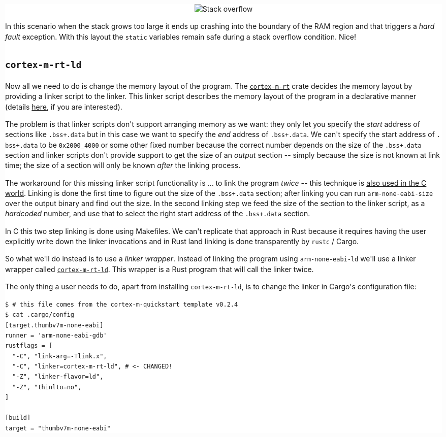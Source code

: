 <p align="center">
  <img alt="Stack overflow" src="/stack-overflow-protection/swapped.svg">
</p>

In this scenario when the stack grows too large it ends up crashing into the boundary of the RAM
region and that triggers a *hard fault* exception. With this layout the `static` variables remain
safe during a stack overflow condition. Nice!

## `cortex-m-rt-ld`

Now all we need to do is change the memory layout of the program. The [`cortex-m-rt`] crate decides
the memory layout by providing a linker script to the linker. This linker script describes the
memory layout of the program in a declarative manner (details [here], if you are interested).

[here]: https://sourceware.org/binutils/docs/ld/Scripts.html

The problem is that linker scripts don't support arranging memory as we want: they only let you
specify the *start* address of sections like `.bss+.data` but in this case we want to specify the
*end* address of `.bss+.data`. We can't specify the start address of `.bss+.data` to be
`0x2000_4000` or some other fixed number because the correct number depends on the size of the
`.bss+.data` section and linker scripts don't provide support to get the size of an *output* section
-- simply because the size is not known at link time; the size of a section will only be known
*after* the linking process.

[`cortex-m-rt`]: https://crates.io/crates/cortex-m-rt
[linker script]: https://github.com/japaric/cortex-m-rt/blob/v0.3.13/link.x

The workaround for this missing linker script functionality is ... to link the program *twice* --
this technique is [also used in the C world][c]. Linking is done the first time to figure out the
size of the `.bss+.data` section; after linking you can run `arm-none-eabi-size` over the output
binary and find out the size. In the second linking step we feed the size of the section to the
linker script, as a *hardcoded* number, and use that to select the right start address of the
`.bss+.data` section.

[c]: https://stackoverflow.com/a/39477543

In C this two step linking is done using Makefiles. We can't replicate that approach in Rust because
it requires having the user explicitly write down the linker invocations and in Rust land linking is
done transparently by `rustc` / Cargo.

So what we'll do instead is to use a *linker wrapper*. Instead of linking the program using
`arm-none-eabi-ld` we'll use a linker wrapper called [`cortex-m-rt-ld`]. This wrapper is a Rust
program that will call the linker twice.

The only thing a user needs to do, apart from installing `cortex-m-rt-ld`, is to change the linker
in Cargo's configuration file:

[`cortex-m-rt-ld`]: https://crates.io/crates/cortex-m-rt-ld

``` console
$ # this file comes from the cortex-m-quickstart template v0.2.4
$ cat .cargo/config
[target.thumbv7m-none-eabi]
runner = 'arm-none-eabi-gdb'
rustflags = [
  "-C", "link-arg=-Tlink.x",
  "-C", "linker=cortex-m-rt-ld", # <- CHANGED!
  "-Z", "linker-flavor=ld",
  "-Z", "thinlto=no",
]

[build]
target = "thumbv7m-none-eabi"
```


[x86 implementation]: https://github.com/rust-lang-nursery/compiler-builtins/blob/0ba07e49264a54cb5bbd4856fcea083bb3fbec15/src/probestack.rs#L50
[Iban Eguia]: https://github.com/Razican
[Aaron Turon]: https://github.com/aturon
[Geoff Cant]: https://github.com/archaelus
[Harrison Chin]: http://www.harrisonchin.com/
[Brandon Edens]: https://github.com/brandonedens
[whitequark]: https://github.com/whitequark
[James Munns]: https://jamesmunns.com/
[Fredrik Lundström]: https://github.com/flundstrom2
[Kjetil Kjeka]: https://github.com/kjetilkjeka
[Alexander Payne]: https://myrrlyn.net/
[Dietrich Ayala]: https://metafluff.com/
[Kenneth Keiter]: http://kenkeiter.com/
[Hadrien Grasland]: https://github.com/HadrienG2
[vitiral]: https://github.com/vitiral
[reddit]: https://www.reddit.com/r/rust/comments/7y7y48/eir_zero_cost_stack_overflow_protection_for_arm/
[Patreon]: https://www.patreon.com/japaric
[twitter]: https://twitter.com/japaricious